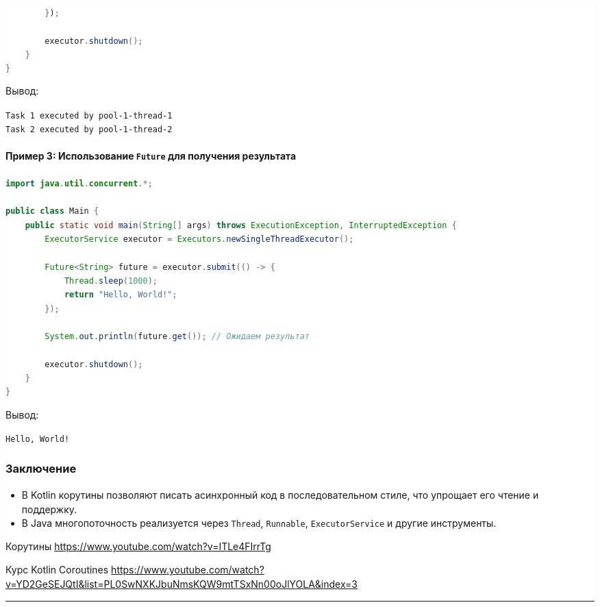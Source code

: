 ```java
        });

        executor.shutdown();
    }
}
```

Вывод:
```
Task 1 executed by pool-1-thread-1
Task 2 executed by pool-1-thread-2
```

#### Пример 3: Использование `Future` для получения результата

```java
import java.util.concurrent.*;

public class Main {
    public static void main(String[] args) throws ExecutionException, InterruptedException {
        ExecutorService executor = Executors.newSingleThreadExecutor();

        Future<String> future = executor.submit(() -> {
            Thread.sleep(1000);
            return "Hello, World!";
        });

        System.out.println(future.get()); // Ожидаем результат

        executor.shutdown();
    }
}
```

Вывод:
```
Hello, World!
```

### Заключение

- В Kotlin корутины позволяют писать асинхронный код в последовательном стиле, что упрощает его чтение и поддержку.
- В Java многопоточность реализуется через `Thread`, `Runnable`, `ExecutorService` и другие инструменты.


Корутины
https://www.youtube.com/watch?v=ITLe4FIrrTg

Курс Kotlin Coroutines
https://www.youtube.com/watch?v=YD2GeSEJQtI&list=PL0SwNXKJbuNmsKQW9mtTSxNn00oJlYOLA&index=3

---
